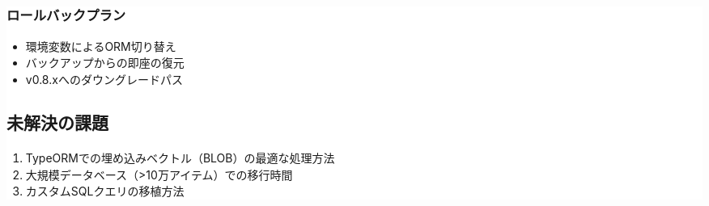 ### ロールバックプラン
- 環境変数によるORM切り替え
- バックアップからの即座の復元
- v0.8.xへのダウングレードパス

## 未解決の課題

1. TypeORMでの埋め込みベクトル（BLOB）の最適な処理方法
2. 大規模データベース（>10万アイテム）での移行時間
3. カスタムSQLクエリの移植方法